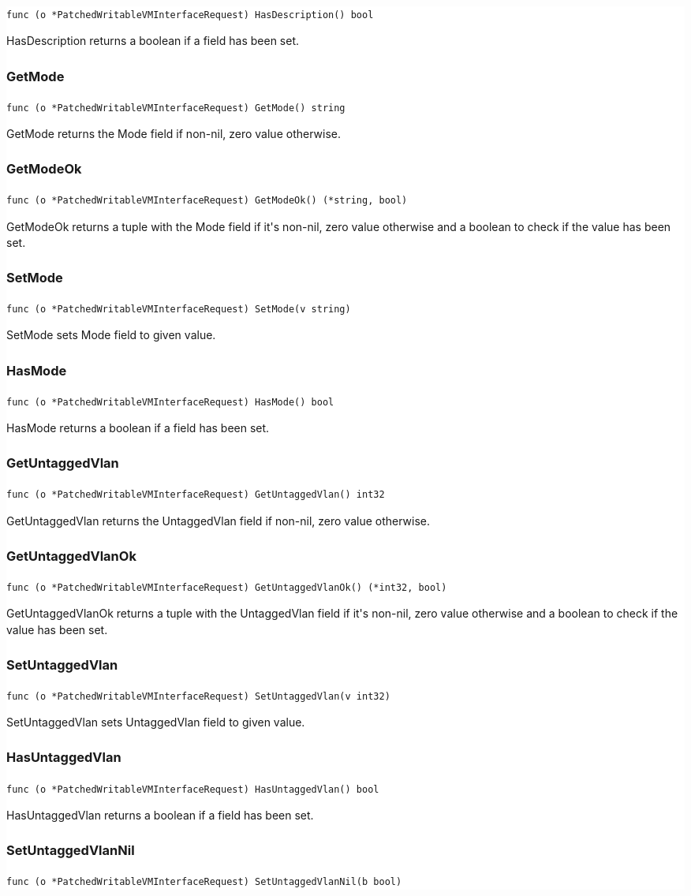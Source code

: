 `func (o *PatchedWritableVMInterfaceRequest) HasDescription() bool`

HasDescription returns a boolean if a field has been set.

### GetMode

`func (o *PatchedWritableVMInterfaceRequest) GetMode() string`

GetMode returns the Mode field if non-nil, zero value otherwise.

### GetModeOk

`func (o *PatchedWritableVMInterfaceRequest) GetModeOk() (*string, bool)`

GetModeOk returns a tuple with the Mode field if it's non-nil, zero value otherwise
and a boolean to check if the value has been set.

### SetMode

`func (o *PatchedWritableVMInterfaceRequest) SetMode(v string)`

SetMode sets Mode field to given value.

### HasMode

`func (o *PatchedWritableVMInterfaceRequest) HasMode() bool`

HasMode returns a boolean if a field has been set.

### GetUntaggedVlan

`func (o *PatchedWritableVMInterfaceRequest) GetUntaggedVlan() int32`

GetUntaggedVlan returns the UntaggedVlan field if non-nil, zero value otherwise.

### GetUntaggedVlanOk

`func (o *PatchedWritableVMInterfaceRequest) GetUntaggedVlanOk() (*int32, bool)`

GetUntaggedVlanOk returns a tuple with the UntaggedVlan field if it's non-nil, zero value otherwise
and a boolean to check if the value has been set.

### SetUntaggedVlan

`func (o *PatchedWritableVMInterfaceRequest) SetUntaggedVlan(v int32)`

SetUntaggedVlan sets UntaggedVlan field to given value.

### HasUntaggedVlan

`func (o *PatchedWritableVMInterfaceRequest) HasUntaggedVlan() bool`

HasUntaggedVlan returns a boolean if a field has been set.

### SetUntaggedVlanNil

`func (o *PatchedWritableVMInterfaceRequest) SetUntaggedVlanNil(b bool)`
